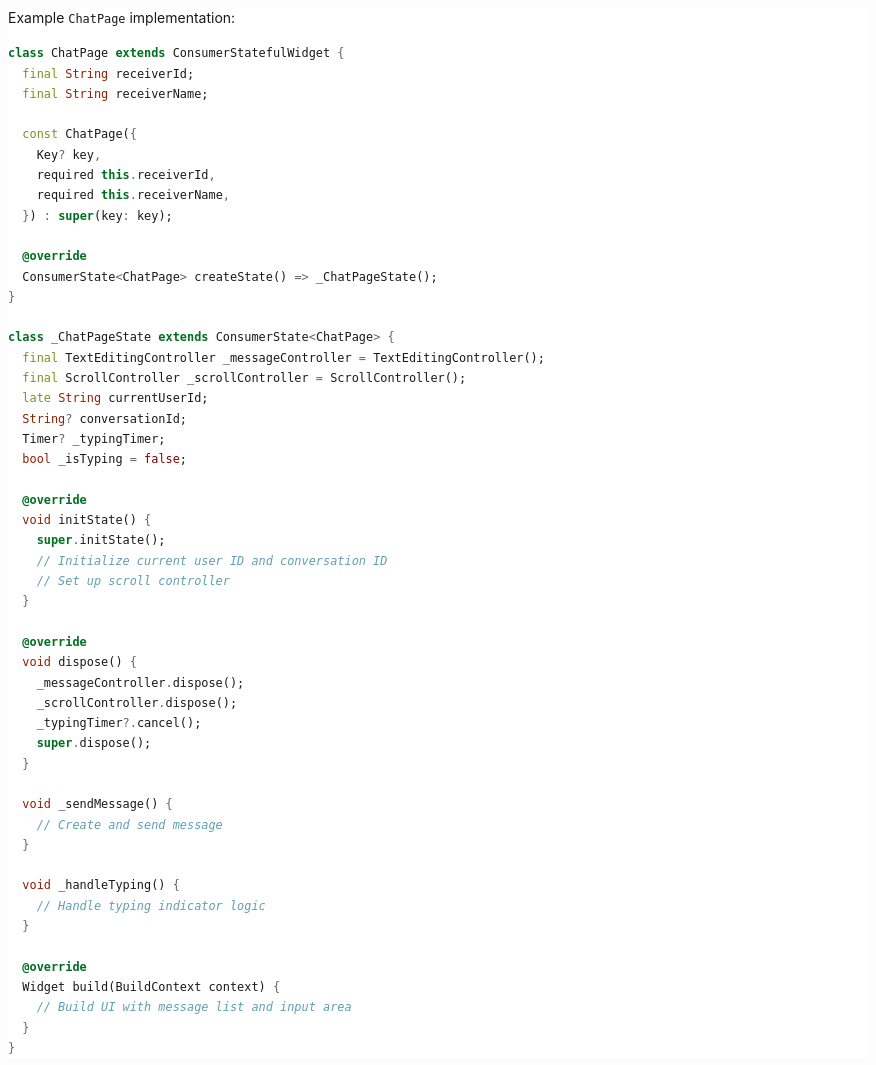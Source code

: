 Example `ChatPage` implementation:

```dart
class ChatPage extends ConsumerStatefulWidget {
  final String receiverId;
  final String receiverName;

  const ChatPage({
    Key? key,
    required this.receiverId,
    required this.receiverName,
  }) : super(key: key);

  @override
  ConsumerState<ChatPage> createState() => _ChatPageState();
}

class _ChatPageState extends ConsumerState<ChatPage> {
  final TextEditingController _messageController = TextEditingController();
  final ScrollController _scrollController = ScrollController();
  late String currentUserId;
  String? conversationId;
  Timer? _typingTimer;
  bool _isTyping = false;

  @override
  void initState() {
    super.initState();
    // Initialize current user ID and conversation ID
    // Set up scroll controller
  }

  @override
  void dispose() {
    _messageController.dispose();
    _scrollController.dispose();
    _typingTimer?.cancel();
    super.dispose();
  }

  void _sendMessage() {
    // Create and send message
  }

  void _handleTyping() {
    // Handle typing indicator logic
  }

  @override
  Widget build(BuildContext context) {
    // Build UI with message list and input area
  }
}
```
